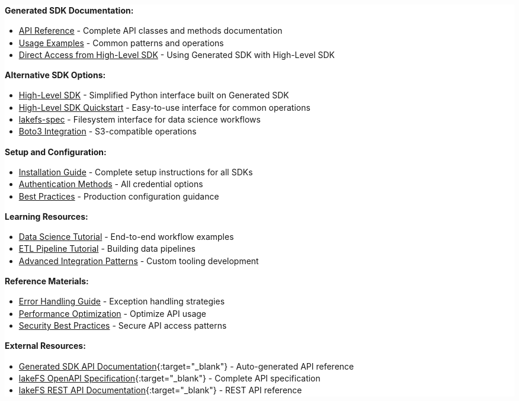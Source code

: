 **Generated SDK Documentation:**
- [API Reference](api-reference.md) - Complete API classes and methods documentation
- [Usage Examples](examples.md) - Common patterns and operations
- [Direct Access from High-Level SDK](direct-access.md) - Using Generated SDK with High-Level SDK

**Alternative SDK Options:**
- [High-Level SDK](../high-level-sdk/index.md) - Simplified Python interface built on Generated SDK
- [High-Level SDK Quickstart](../high-level-sdk/quickstart.md) - Easy-to-use interface for common operations
- [lakefs-spec](../lakefs-spec/index.md) - Filesystem interface for data science workflows
- [Boto3 Integration](../boto3/index.md) - S3-compatible operations

**Setup and Configuration:**
- [Installation Guide](../getting-started.md) - Complete setup instructions for all SDKs
- [Authentication Methods](../getting-started.md#authentication-and-configuration) - All credential options
- [Best Practices](../reference/best-practices.md#configuration) - Production configuration guidance

**Learning Resources:**
- [Data Science Tutorial](../tutorials/data-science-workflow.md) - End-to-end workflow examples
- [ETL Pipeline Tutorial](../tutorials/etl-pipeline.md) - Building data pipelines
- [Advanced Integration Patterns](../reference/best-practices.md#integration-patterns) - Custom tooling development

**Reference Materials:**
- [Error Handling Guide](../reference/troubleshooting.md#error-handling) - Exception handling strategies
- [Performance Optimization](../reference/best-practices.md#performance) - Optimize API usage
- [Security Best Practices](../reference/best-practices.md#security) - Secure API access patterns

**External Resources:**
- [Generated SDK API Documentation](https://pydocs-sdk.lakefs.io){:target="_blank"} - Auto-generated API reference
- [lakeFS OpenAPI Specification](https://docs.lakefs.io/reference/api.html){:target="_blank"} - Complete API specification
- [lakeFS REST API Documentation](https://docs.lakefs.io/reference/api.html){:target="_blank"} - REST API reference